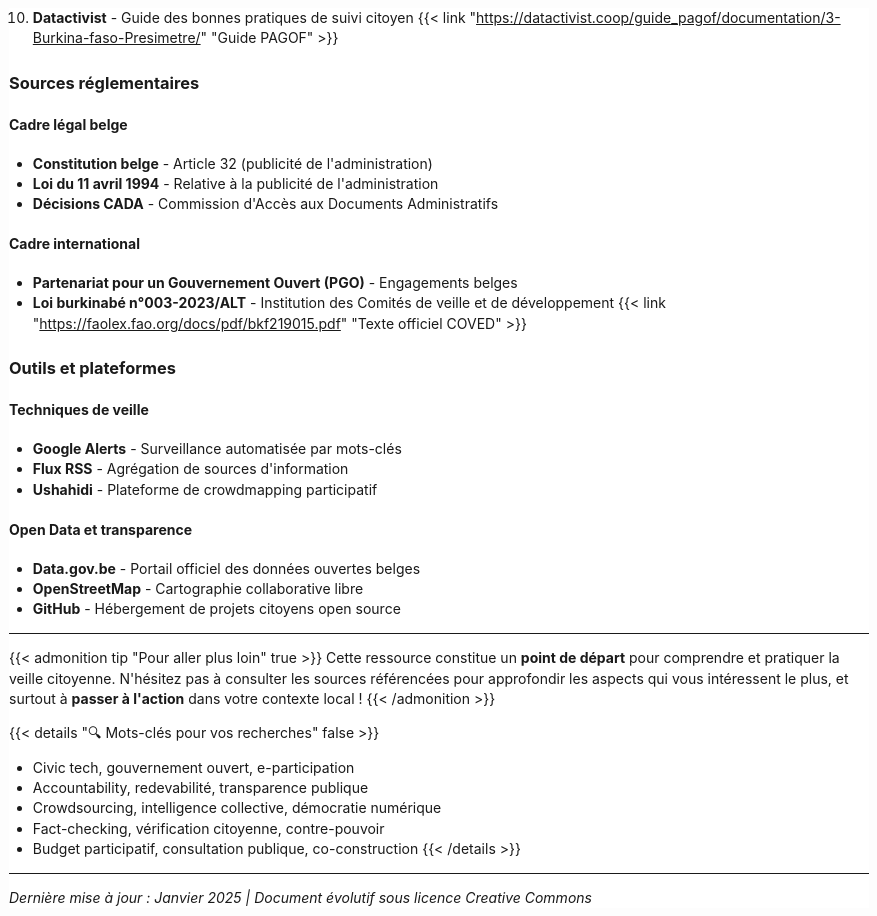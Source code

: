 10. **Datactivist** - Guide des bonnes pratiques de suivi citoyen
    {{< link "https://datactivist.coop/guide_pagof/documentation/3-Burkina-faso-Presimetre/" "Guide PAGOF" >}}

### Sources réglementaires

#### Cadre légal belge

- **Constitution belge** - Article 32 (publicité de l'administration)
- **Loi du 11 avril 1994** - Relative à la publicité de l'administration
- **Décisions CADA** - Commission d'Accès aux Documents Administratifs

#### Cadre international

- **Partenariat pour un Gouvernement Ouvert (PGO)** - Engagements belges
- **Loi burkinabé n°003-2023/ALT** - Institution des Comités de veille et de développement
  {{< link "https://faolex.fao.org/docs/pdf/bkf219015.pdf" "Texte officiel COVED" >}}

### Outils et plateformes

#### Techniques de veille

- **Google Alerts** - Surveillance automatisée par mots-clés
- **Flux RSS** - Agrégation de sources d'information
- **Ushahidi** - Plateforme de crowdmapping participatif

#### Open Data et transparence

- **Data.gov.be** - Portail officiel des données ouvertes belges
- **OpenStreetMap** - Cartographie collaborative libre
- **GitHub** - Hébergement de projets citoyens open source

---

{{< admonition tip "Pour aller plus loin" true >}}
Cette ressource constitue un **point de départ** pour comprendre et pratiquer la veille citoyenne. N'hésitez pas à consulter les sources référencées pour approfondir les aspects qui vous intéressent le plus, et surtout à **passer à l'action** dans votre contexte local !
{{< /admonition >}}

{{< details "🔍 Mots-clés pour vos recherches" false >}}
- Civic tech, gouvernement ouvert, e-participation
- Accountability, redevabilité, transparence publique  
- Crowdsourcing, intelligence collective, démocratie numérique
- Fact-checking, vérification citoyenne, contre-pouvoir
- Budget participatif, consultation publique, co-construction
{{< /details >}}

---

*Dernière mise à jour : Janvier 2025 | Document évolutif sous licence Creative Commons*
